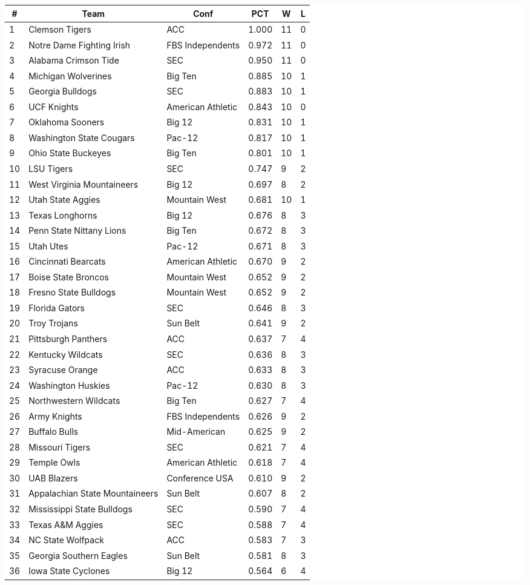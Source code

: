 | #   | Team                               | Conf              | PCT   | W  | L  |
|-----|------------------------------------|-------------------|-------|----|----|
| 1   | Clemson Tigers                     | ACC               | 1.000 | 11 | 0  |
| 2   | Notre Dame Fighting Irish          | FBS Independents  | 0.972 | 11 | 0  |
| 3   | Alabama Crimson Tide               | SEC               | 0.950 | 11 | 0  |
| 4   | Michigan Wolverines                | Big Ten           | 0.885 | 10 | 1  |
| 5   | Georgia Bulldogs                   | SEC               | 0.883 | 10 | 1  |
| 6   | UCF Knights                        | American Athletic | 0.843 | 10 | 0  |
| 7   | Oklahoma Sooners                   | Big 12            | 0.831 | 10 | 1  |
| 8   | Washington State Cougars           | Pac-12            | 0.817 | 10 | 1  |
| 9   | Ohio State Buckeyes                | Big Ten           | 0.801 | 10 | 1  |
| 10  | LSU Tigers                         | SEC               | 0.747 | 9  | 2  |
| 11  | West Virginia Mountaineers         | Big 12            | 0.697 | 8  | 2  |
| 12  | Utah State Aggies                  | Mountain West     | 0.681 | 10 | 1  |
| 13  | Texas Longhorns                    | Big 12            | 0.676 | 8  | 3  |
| 14  | Penn State Nittany Lions           | Big Ten           | 0.672 | 8  | 3  |
| 15  | Utah Utes                          | Pac-12            | 0.671 | 8  | 3  |
| 16  | Cincinnati Bearcats                | American Athletic | 0.670 | 9  | 2  |
| 17  | Boise State Broncos                | Mountain West     | 0.652 | 9  | 2  |
| 18  | Fresno State Bulldogs              | Mountain West     | 0.652 | 9  | 2  |
| 19  | Florida Gators                     | SEC               | 0.646 | 8  | 3  |
| 20  | Troy Trojans                       | Sun Belt          | 0.641 | 9  | 2  |
| 21  | Pittsburgh Panthers                | ACC               | 0.637 | 7  | 4  |
| 22  | Kentucky Wildcats                  | SEC               | 0.636 | 8  | 3  |
| 23  | Syracuse Orange                    | ACC               | 0.633 | 8  | 3  |
| 24  | Washington Huskies                 | Pac-12            | 0.630 | 8  | 3  |
| 25  | Northwestern Wildcats              | Big Ten           | 0.627 | 7  | 4  |
| 26  | Army Knights                       | FBS Independents  | 0.626 | 9  | 2  |
| 27  | Buffalo Bulls                      | Mid-American      | 0.625 | 9  | 2  |
| 28  | Missouri Tigers                    | SEC               | 0.621 | 7  | 4  |
| 29  | Temple Owls                        | American Athletic | 0.618 | 7  | 4  |
| 30  | UAB Blazers                        | Conference USA    | 0.610 | 9  | 2  |
| 31  | Appalachian State Mountaineers     | Sun Belt          | 0.607 | 8  | 2  |
| 32  | Mississippi State Bulldogs         | SEC               | 0.590 | 7  | 4  |
| 33  | Texas A&M Aggies                   | SEC               | 0.588 | 7  | 4  |
| 34  | NC State Wolfpack                  | ACC               | 0.583 | 7  | 3  |
| 35  | Georgia Southern Eagles            | Sun Belt          | 0.581 | 8  | 3  |
| 36  | Iowa State Cyclones                | Big 12            | 0.564 | 6  | 4  |
